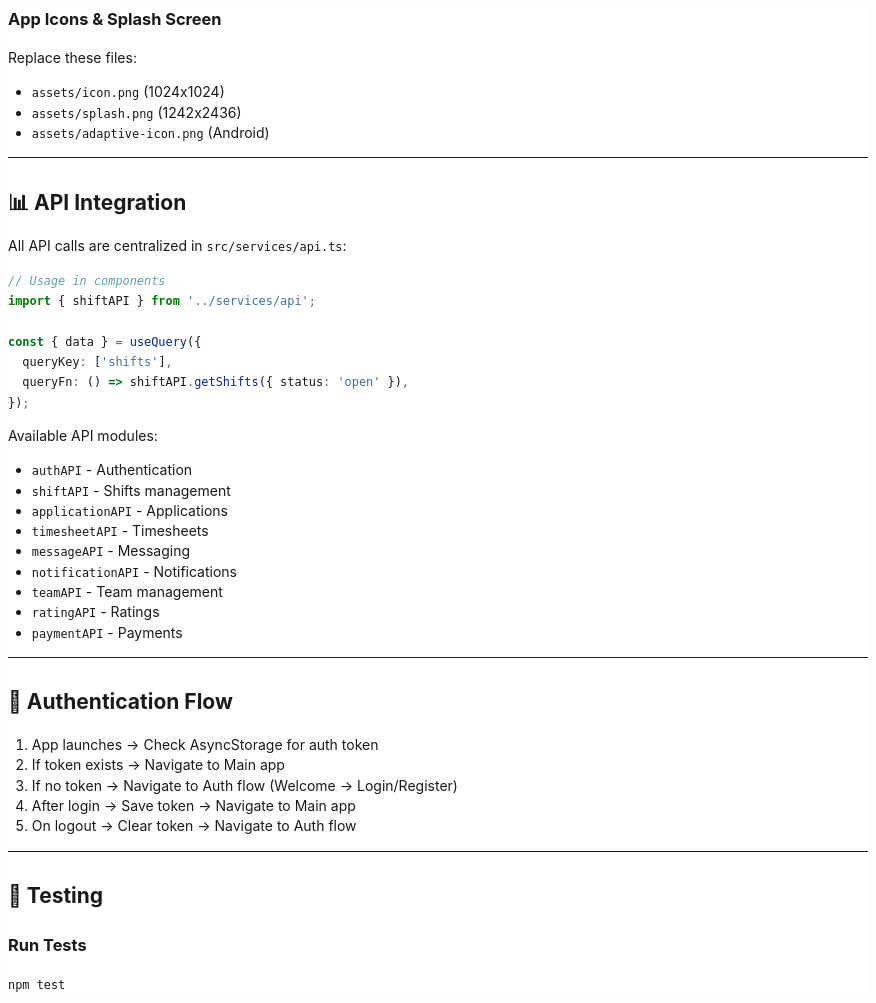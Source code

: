 ### App Icons & Splash Screen

Replace these files:
- `assets/icon.png` (1024x1024)
- `assets/splash.png` (1242x2436)
- `assets/adaptive-icon.png` (Android)

---

## 📊 API Integration

All API calls are centralized in `src/services/api.ts`:

```typescript
// Usage in components
import { shiftAPI } from '../services/api';

const { data } = useQuery({
  queryKey: ['shifts'],
  queryFn: () => shiftAPI.getShifts({ status: 'open' }),
});
```

Available API modules:
- `authAPI` - Authentication
- `shiftAPI` - Shifts management
- `applicationAPI` - Applications
- `timesheetAPI` - Timesheets
- `messageAPI` - Messaging
- `notificationAPI` - Notifications
- `teamAPI` - Team management
- `ratingAPI` - Ratings
- `paymentAPI` - Payments

---

## 🔐 Authentication Flow

1. App launches → Check AsyncStorage for auth token
2. If token exists → Navigate to Main app
3. If no token → Navigate to Auth flow (Welcome → Login/Register)
4. After login → Save token → Navigate to Main app
5. On logout → Clear token → Navigate to Auth flow

---

## 🧪 Testing

### Run Tests
```bash
npm test
```
